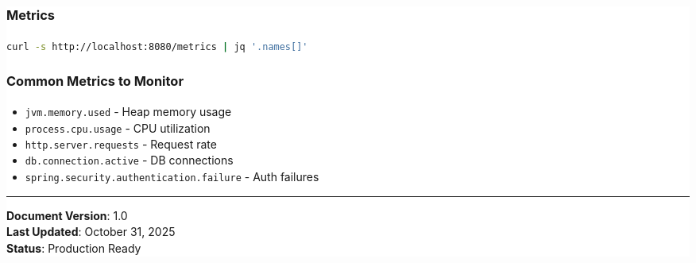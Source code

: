 ### Metrics
```bash
curl -s http://localhost:8080/metrics | jq '.names[]'
```

### Common Metrics to Monitor
- `jvm.memory.used` - Heap memory usage
- `process.cpu.usage` - CPU utilization
- `http.server.requests` - Request rate
- `db.connection.active` - DB connections
- `spring.security.authentication.failure` - Auth failures

---

**Document Version**: 1.0  
**Last Updated**: October 31, 2025  
**Status**: Production Ready

